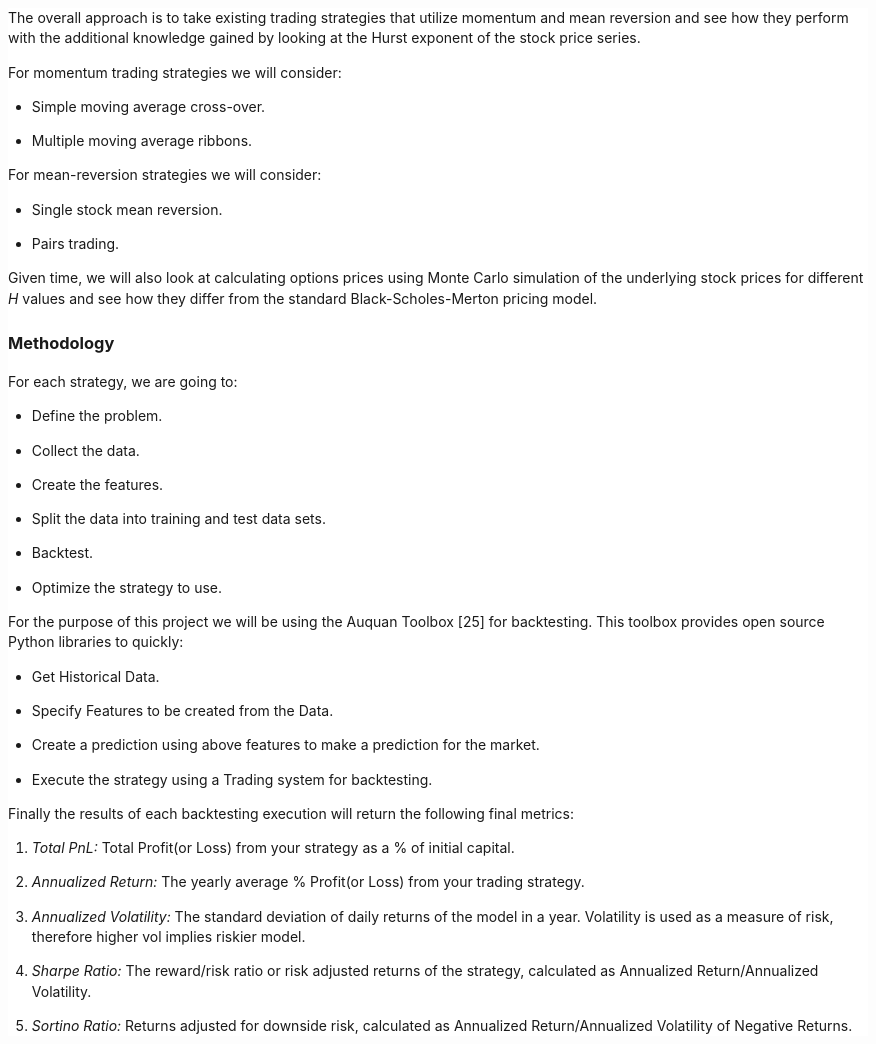 The overall approach is to take existing trading strategies that utilize momentum and mean reversion and see how they perform with the additional knowledge gained by looking at the Hurst exponent of the stock price series.

For momentum trading strategies we will consider:

+ Simple moving average cross-over.

+ Multiple moving average ribbons.

For mean-reversion strategies we will consider:

+ Single stock mean reversion.

+ Pairs trading.

Given time, we will also look at calculating options prices using Monte Carlo simulation of the underlying stock prices for different $H$ values and see how they differ from the standard Black-Scholes-Merton pricing model.

### Methodology

For each strategy, we are going to:

+ Define the problem.

+ Collect the data.

+ Create the features.

+ Split the data into training and test data sets.

+ Backtest.

+ Optimize the strategy to use.


For the purpose of this project we will be using the Auquan Toolbox [25] for backtesting. This toolbox provides open source Python libraries to quickly:

+ Get Historical Data.

+ Specify Features to be created from the Data.

+ Create a prediction using above features to make a prediction for the market.

+ Execute the strategy using a Trading system for backtesting.

Finally the results of each backtesting execution will return the following final metrics:

1. _Total PnL:_ Total Profit(or Loss) from your strategy as a % of initial capital.

2. _Annualized Return:_ The yearly average % Profit(or Loss) from your trading strategy.

3. _Annualized Volatility:_ The standard deviation of daily returns of the model in a year. Volatility is used as a measure of risk, therefore higher vol implies riskier model.

4. _Sharpe Ratio:_ The reward/risk ratio or risk adjusted returns of the strategy, calculated as Annualized Return/Annualized Volatility.

5. _Sortino Ratio:_ Returns adjusted for downside risk, calculated as Annualized Return/Annualized Volatility of Negative Returns.
